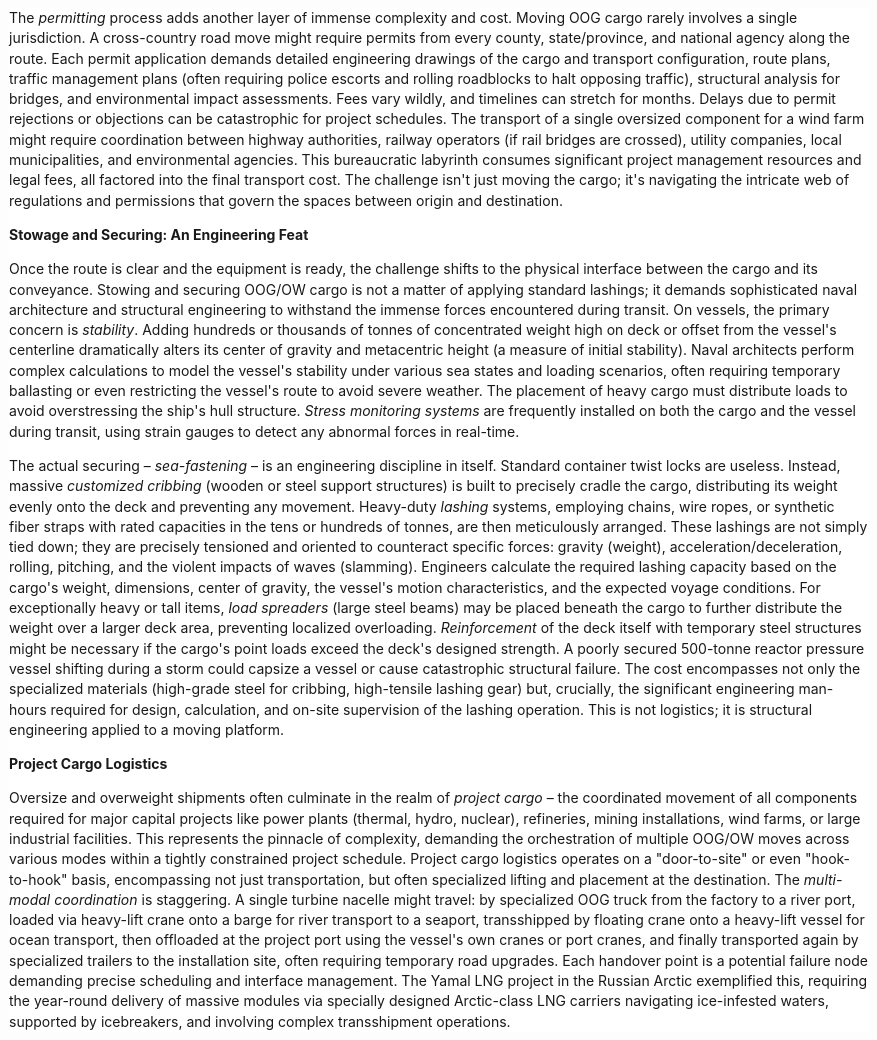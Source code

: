 The *permitting* process adds another layer of immense complexity and cost. Moving OOG cargo rarely involves a single jurisdiction. A cross-country road move might require permits from every county, state/province, and national agency along the route. Each permit application demands detailed engineering drawings of the cargo and transport configuration, route plans, traffic management plans (often requiring police escorts and rolling roadblocks to halt opposing traffic), structural analysis for bridges, and environmental impact assessments. Fees vary wildly, and timelines can stretch for months. Delays due to permit rejections or objections can be catastrophic for project schedules. The transport of a single oversized component for a wind farm might require coordination between highway authorities, railway operators (if rail bridges are crossed), utility companies, local municipalities, and environmental agencies. This bureaucratic labyrinth consumes significant project management resources and legal fees, all factored into the final transport cost. The challenge isn't just moving the cargo; it's navigating the intricate web of regulations and permissions that govern the spaces between origin and destination.

**Stowage and Securing: An Engineering Feat**

Once the route is clear and the equipment is ready, the challenge shifts to the physical interface between the cargo and its conveyance. Stowing and securing OOG/OW cargo is not a matter of applying standard lashings; it demands sophisticated naval architecture and structural engineering to withstand the immense forces encountered during transit. On vessels, the primary concern is *stability*. Adding hundreds or thousands of tonnes of concentrated weight high on deck or offset from the vessel's centerline dramatically alters its center of gravity and metacentric height (a measure of initial stability). Naval architects perform complex calculations to model the vessel's stability under various sea states and loading scenarios, often requiring temporary ballasting or even restricting the vessel's route to avoid severe weather. The placement of heavy cargo must distribute loads to avoid overstressing the ship's hull structure. *Stress monitoring systems* are frequently installed on both the cargo and the vessel during transit, using strain gauges to detect any abnormal forces in real-time.

The actual securing – *sea-fastening* – is an engineering discipline in itself. Standard container twist locks are useless. Instead, massive *customized cribbing* (wooden or steel support structures) is built to precisely cradle the cargo, distributing its weight evenly onto the deck and preventing any movement. Heavy-duty *lashing* systems, employing chains, wire ropes, or synthetic fiber straps with rated capacities in the tens or hundreds of tonnes, are then meticulously arranged. These lashings are not simply tied down; they are precisely tensioned and oriented to counteract specific forces: gravity (weight), acceleration/deceleration, rolling, pitching, and the violent impacts of waves (slamming). Engineers calculate the required lashing capacity based on the cargo's weight, dimensions, center of gravity, the vessel's motion characteristics, and the expected voyage conditions. For exceptionally heavy or tall items, *load spreaders* (large steel beams) may be placed beneath the cargo to further distribute the weight over a larger deck area, preventing localized overloading. *Reinforcement* of the deck itself with temporary steel structures might be necessary if the cargo's point loads exceed the deck's designed strength. A poorly secured 500-tonne reactor pressure vessel shifting during a storm could capsize a vessel or cause catastrophic structural failure. The cost encompasses not only the specialized materials (high-grade steel for cribbing, high-tensile lashing gear) but, crucially, the significant engineering man-hours required for design, calculation, and on-site supervision of the lashing operation. This is not logistics; it is structural engineering applied to a moving platform.

**Project Cargo Logistics**

Oversize and overweight shipments often culminate in the realm of *project cargo* – the coordinated movement of all components required for major capital projects like power plants (thermal, hydro, nuclear), refineries, mining installations, wind farms, or large industrial facilities. This represents the pinnacle of complexity, demanding the orchestration of multiple OOG/OW moves across various modes within a tightly constrained project schedule. Project cargo logistics operates on a "door-to-site" or even "hook-to-hook" basis, encompassing not just transportation, but often specialized lifting and placement at the destination. The *multi-modal coordination* is staggering. A single turbine nacelle might travel: by specialized OOG truck from the factory to a river port, loaded via heavy-lift crane onto a barge for river transport to a seaport, transshipped by floating crane onto a heavy-lift vessel for ocean transport, then offloaded at the project port using the vessel's own cranes or port cranes, and finally transported again by specialized trailers to the installation site, often requiring temporary road upgrades. Each handover point is a potential failure node demanding precise scheduling and interface management. The Yamal LNG project in the Russian Arctic exemplified this, requiring the year-round delivery of massive modules via specially designed Arctic-class LNG carriers navigating ice-infested waters, supported by icebreakers, and involving complex transshipment operations.
